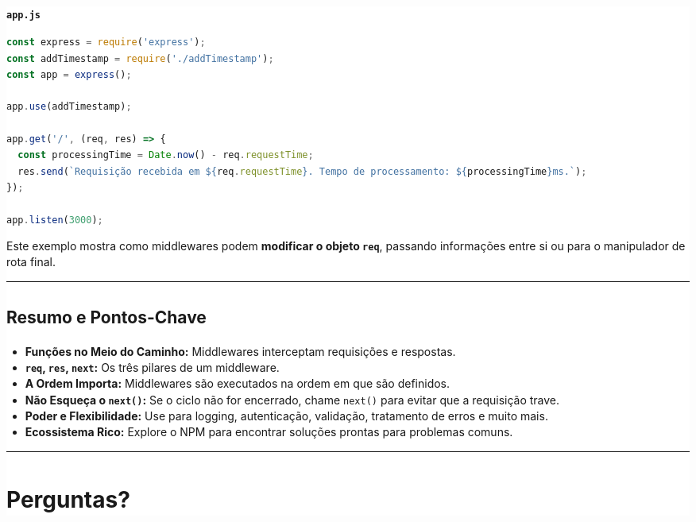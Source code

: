 **`app.js`**

```javascript
const express = require('express');
const addTimestamp = require('./addTimestamp');
const app = express();

app.use(addTimestamp);

app.get('/', (req, res) => {
  const processingTime = Date.now() - req.requestTime;
  res.send(`Requisição recebida em ${req.requestTime}. Tempo de processamento: ${processingTime}ms.`);
});

app.listen(3000);
```

Este exemplo mostra como middlewares podem **modificar o objeto `req`**, passando informações entre si ou para o manipulador de rota final.

-----

## **Resumo e Pontos-Chave**

  * **Funções no Meio do Caminho:** Middlewares interceptam requisições e respostas.
  * **`req`, `res`, `next`:** Os três pilares de um middleware.
  * **A Ordem Importa:** Middlewares são executados na ordem em que são definidos.
  * **Não Esqueça o `next()`:** Se o ciclo não for encerrado, chame `next()` para evitar que a requisição trave.
  * **Poder e Flexibilidade:** Use para logging, autenticação, validação, tratamento de erros e muito mais.
  * **Ecossistema Rico:** Explore o NPM para encontrar soluções prontas para problemas comuns.

-----

# **Perguntas?**


```